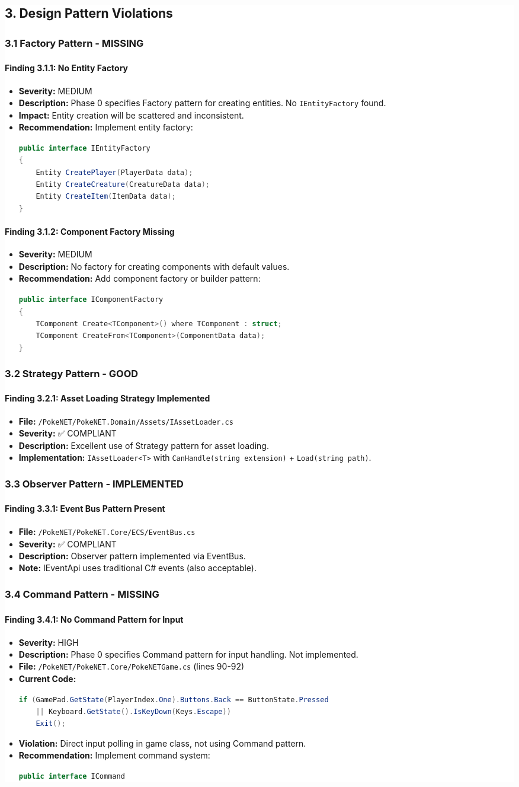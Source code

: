 
## 3. Design Pattern Violations

### 3.1 Factory Pattern - MISSING

#### **Finding 3.1.1: No Entity Factory**
- **Severity:** MEDIUM
- **Description:** Phase 0 specifies Factory pattern for creating entities. No `IEntityFactory` found.
- **Impact:** Entity creation will be scattered and inconsistent.
- **Recommendation:** Implement entity factory:
  ```csharp
  public interface IEntityFactory
  {
      Entity CreatePlayer(PlayerData data);
      Entity CreateCreature(CreatureData data);
      Entity CreateItem(ItemData data);
  }
  ```

#### **Finding 3.1.2: Component Factory Missing**
- **Severity:** MEDIUM
- **Description:** No factory for creating components with default values.
- **Recommendation:** Add component factory or builder pattern:
  ```csharp
  public interface IComponentFactory
  {
      TComponent Create<TComponent>() where TComponent : struct;
      TComponent CreateFrom<TComponent>(ComponentData data);
  }
  ```

### 3.2 Strategy Pattern - GOOD

#### **Finding 3.2.1: Asset Loading Strategy Implemented**
- **File:** `/PokeNET/PokeNET.Domain/Assets/IAssetLoader.cs`
- **Severity:** ✅ COMPLIANT
- **Description:** Excellent use of Strategy pattern for asset loading.
- **Implementation:** `IAssetLoader<T>` with `CanHandle(string extension)` + `Load(string path)`.

### 3.3 Observer Pattern - IMPLEMENTED

#### **Finding 3.3.1: Event Bus Pattern Present**
- **File:** `/PokeNET/PokeNET.Core/ECS/EventBus.cs`
- **Severity:** ✅ COMPLIANT
- **Description:** Observer pattern implemented via EventBus.
- **Note:** IEventApi uses traditional C# events (also acceptable).

### 3.4 Command Pattern - MISSING

#### **Finding 3.4.1: No Command Pattern for Input**
- **Severity:** HIGH
- **Description:** Phase 0 specifies Command pattern for input handling. Not implemented.
- **File:** `/PokeNET/PokeNET.Core/PokeNETGame.cs` (lines 90-92)
- **Current Code:**
  ```csharp
  if (GamePad.GetState(PlayerIndex.One).Buttons.Back == ButtonState.Pressed
      || Keyboard.GetState().IsKeyDown(Keys.Escape))
      Exit();
  ```
- **Violation:** Direct input polling in game class, not using Command pattern.
- **Recommendation:** Implement command system:
  ```csharp
  public interface ICommand
  ```